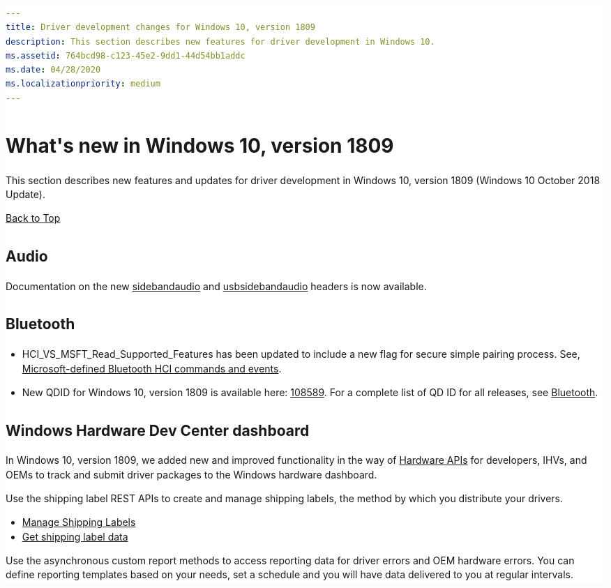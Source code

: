 ```yaml
---
title: Driver development changes for Windows 10, version 1809
description: This section describes new features for driver development in Windows 10.
ms.assetid: 764bcd98-c123-45e2-9dd1-44d54bb1addc
ms.date: 04/28/2020
ms.localizationpriority: medium
---
```


# What's new in Windows 10, version 1809

This section describes new features and updates for driver development in Windows 10, version 1809 (Windows 10 October 2018 Update).

[Back to Top](#top)

## <a name="audio-1809"></a>Audio

Documentation on the new [sidebandaudio](https://docs.microsoft.com/windows-hardware/drivers/ddi/sidebandaudio/) and [usbsidebandaudio](https://docs.microsoft.com/windows-hardware/drivers/ddi/usbsidebandaudio/) headers is  now available.

## <a name="bluetooth-1809"></a>Bluetooth

* HCI_VS_MSFT_Read_Supported_Features has been updated to include a new flag for secure simple pairing process. See, [Microsoft-defined Bluetooth HCI commands and events](https://docs.microsoft.com/windows-hardware/drivers/bluetooth/microsoft-defined-bluetooth-hci-commands-and-events#hcivsmsftreadsupportedfeatures).

* New QDID for Windows 10, version 1809 is available here: [108589](https://launchstudio.bluetooth.com/ListingDetails/55701). For a complete list of QD ID for all releases, see [Bluetooth](https://docs.microsoft.com/windows-hardware/design/component-guidelines/bluetooth).

## Windows Hardware Dev Center dashboard

In Windows 10, version 1809, we added new and improved functionality in the way of [Hardware APIs](https://docs.microsoft.com/windows-hardware/drivers/dashboard/dashboard-api) for developers, IHVs, and OEMs to track and submit driver packages to the Windows hardware dashboard.

Use the shipping label REST APIs to create and manage shipping labels, the method by which you distribute your drivers.

* [Manage Shipping Labels](https://docs.microsoft.com/windows-hardware/drivers/dashboard/manage-shipping-labels)
* [Get shipping label data](https://docs.microsoft.com/windows-hardware/drivers/dashboard/get-shipping-labels)

Use the asynchronous custom report methods to access reporting data for driver errors and OEM hardware errors. You can define reporting templates based on your needs, set a schedule and you will have data delivered to you at regular intervals.
